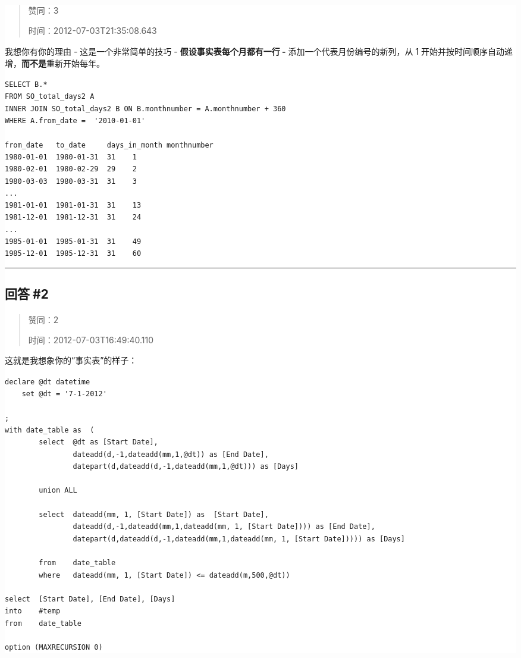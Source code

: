 > 赞同：3
> 
> 时间：2012-07-03T21:35:08.643

我想你有你的理由 - 这是一个非常简单的技巧 - **假设事实表每个月都有一行 -** 添加一个代表月份编号的新列，从 1 开始并按时间顺序自动递增，**而不是**重新开始每年。

```
SELECT B.* 
FROM SO_total_days2 A
INNER JOIN SO_total_days2 B ON B.monthnumber = A.monthnumber + 360
WHERE A.from_date =  '2010-01-01'

from_date   to_date     days_in_month monthnumber
1980-01-01  1980-01-31  31    1
1980-02-01  1980-02-29  29    2
1980-03-03  1980-03-31  31    3
...
1981-01-01  1981-01-31  31    13
1981-12-01  1981-12-31  31    24
...
1985-01-01  1985-01-31  31    49
1985-12-01  1985-12-31  31    60 
```

* * *

## 回答 #2

> 赞同：2
> 
> 时间：2012-07-03T16:49:40.110

这就是我想象你的“事实表”的样子：

```
declare @dt datetime
    set @dt = '7-1-2012'

;
with date_table as  (
        select  @dt as [Start Date],
                dateadd(d,-1,dateadd(mm,1,@dt)) as [End Date],
                datepart(d,dateadd(d,-1,dateadd(mm,1,@dt))) as [Days]

        union ALL

        select  dateadd(mm, 1, [Start Date]) as  [Start Date],
                dateadd(d,-1,dateadd(mm,1,dateadd(mm, 1, [Start Date]))) as [End Date], 
                datepart(d,dateadd(d,-1,dateadd(mm,1,dateadd(mm, 1, [Start Date])))) as [Days]

        from    date_table
        where   dateadd(mm, 1, [Start Date]) <= dateadd(m,500,@dt))

select  [Start Date], [End Date], [Days]
into    #temp
from    date_table

option (MAXRECURSION 0) 
```
